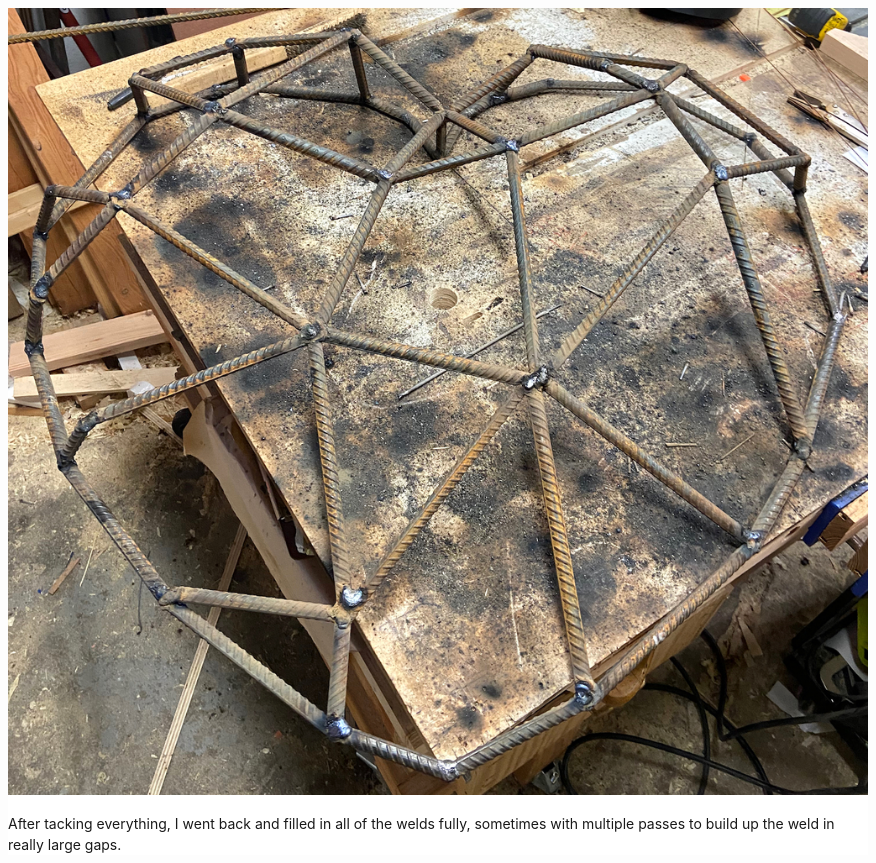 ![welding progress](img/22-one-side.jpeg)

After tacking everything, I went back and filled in all of the welds fully, sometimes with multiple passes to build up the weld in really large gaps. 
